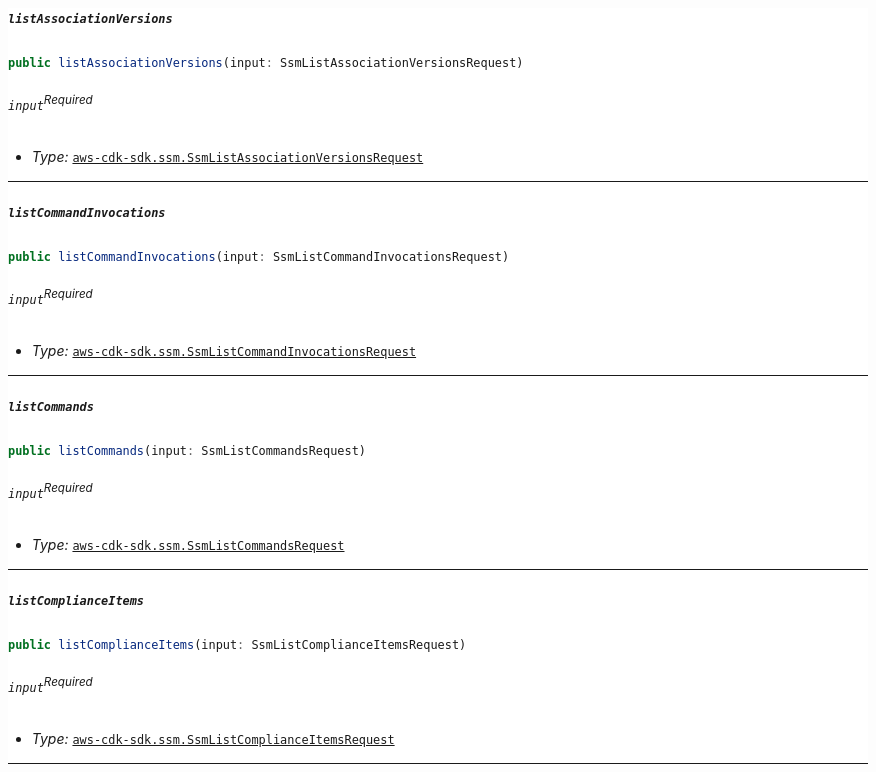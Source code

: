 
##### `listAssociationVersions` <a name="aws-cdk-sdk.ssm.SsmClient.listAssociationVersions"></a>

```typescript
public listAssociationVersions(input: SsmListAssociationVersionsRequest)
```

###### `input`<sup>Required</sup> <a name="aws-cdk-sdk.ssm.SsmClient.parameter.input"></a>

- *Type:* [`aws-cdk-sdk.ssm.SsmListAssociationVersionsRequest`](#aws-cdk-sdk.ssm.SsmListAssociationVersionsRequest)

---

##### `listCommandInvocations` <a name="aws-cdk-sdk.ssm.SsmClient.listCommandInvocations"></a>

```typescript
public listCommandInvocations(input: SsmListCommandInvocationsRequest)
```

###### `input`<sup>Required</sup> <a name="aws-cdk-sdk.ssm.SsmClient.parameter.input"></a>

- *Type:* [`aws-cdk-sdk.ssm.SsmListCommandInvocationsRequest`](#aws-cdk-sdk.ssm.SsmListCommandInvocationsRequest)

---

##### `listCommands` <a name="aws-cdk-sdk.ssm.SsmClient.listCommands"></a>

```typescript
public listCommands(input: SsmListCommandsRequest)
```

###### `input`<sup>Required</sup> <a name="aws-cdk-sdk.ssm.SsmClient.parameter.input"></a>

- *Type:* [`aws-cdk-sdk.ssm.SsmListCommandsRequest`](#aws-cdk-sdk.ssm.SsmListCommandsRequest)

---

##### `listComplianceItems` <a name="aws-cdk-sdk.ssm.SsmClient.listComplianceItems"></a>

```typescript
public listComplianceItems(input: SsmListComplianceItemsRequest)
```

###### `input`<sup>Required</sup> <a name="aws-cdk-sdk.ssm.SsmClient.parameter.input"></a>

- *Type:* [`aws-cdk-sdk.ssm.SsmListComplianceItemsRequest`](#aws-cdk-sdk.ssm.SsmListComplianceItemsRequest)

---
